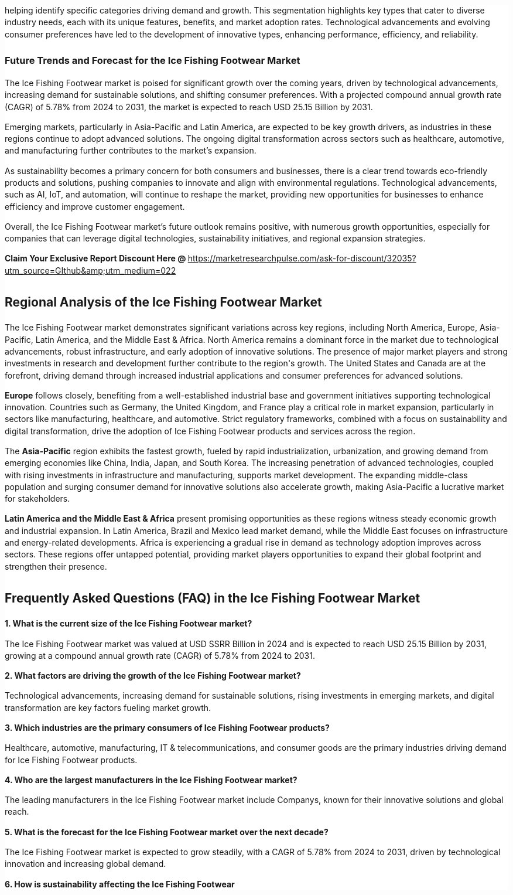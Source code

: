 helping identify specific categories driving demand and growth. This segmentation highlights key types that cater to diverse industry needs, each with its unique features, benefits, and market adoption rates. Technological advancements and evolving consumer preferences have led to the development of innovative types, enhancing performance, efficiency, and reliability.</p><h3>Future Trends and Forecast for the Ice Fishing Footwear Market</h3><p>The Ice Fishing Footwear market is poised for significant growth over the coming years, driven by technological advancements, increasing demand for sustainable solutions, and shifting consumer preferences. With a projected compound annual growth rate (CAGR) of 5.78% from 2024 to 2031, the market is expected to reach USD 25.15 Billion by 2031.</p><p>Emerging markets, particularly in Asia-Pacific and Latin America, are expected to be key growth drivers, as industries in these regions continue to adopt advanced solutions. The ongoing digital transformation across sectors such as healthcare, automotive, and manufacturing further contributes to the market&rsquo;s expansion.</p><p>As sustainability becomes a primary concern for both consumers and businesses, there is a clear trend towards eco-friendly products and solutions, pushing companies to innovate and align with environmental regulations. Technological advancements, such as AI, IoT, and automation, will continue to reshape the market, providing new opportunities for businesses to enhance efficiency and improve customer engagement.</p><p>Overall, the Ice Fishing Footwear market&rsquo;s future outlook remains positive, with numerous growth opportunities, especially for companies that can leverage digital technologies, sustainability initiatives, and regional expansion strategies.</p><p><strong>Claim Your Exclusive Report Discount Here @ </strong><a href="https://marketresearchpulse.com/ask-for-discount/32035?utm_source=GIthub&amp;utm_medium=022">https://marketresearchpulse.com/ask-for-discount/32035?utm_source=GIthub&amp;utm_medium=022</a></p><h2><strong>Regional Analysis of the Ice Fishing Footwear Market</strong></h2><p>The Ice Fishing Footwear market demonstrates significant variations across key regions, including North America, Europe, Asia-Pacific, Latin America, and the Middle East &amp; Africa. North America remains a dominant force in the market due to technological advancements, robust infrastructure, and early adoption of innovative solutions. The presence of major market players and strong investments in research and development further contribute to the region's growth. The United States and Canada are at the forefront, driving demand through increased industrial applications and consumer preferences for advanced solutions.</p><p><strong>Europe</strong> follows closely, benefiting from a well-established industrial base and government initiatives supporting technological innovation. Countries such as Germany, the United Kingdom, and France play a critical role in market expansion, particularly in sectors like manufacturing, healthcare, and automotive. Strict regulatory frameworks, combined with a focus on sustainability and digital transformation, drive the adoption of Ice Fishing Footwear products and services across the region.</p><p>The <strong>Asia-Pacific</strong> region exhibits the fastest growth, fueled by rapid industrialization, urbanization, and growing demand from emerging economies like China, India, Japan, and South Korea. The increasing penetration of advanced technologies, coupled with rising investments in infrastructure and manufacturing, supports market development. The expanding middle-class population and surging consumer demand for innovative solutions also accelerate growth, making Asia-Pacific a lucrative market for stakeholders.</p><p><strong>Latin America and the Middle East &amp; Africa</strong> present promising opportunities as these regions witness steady economic growth and industrial expansion. In Latin America, Brazil and Mexico lead market demand, while the Middle East focuses on infrastructure and energy-related developments. Africa is experiencing a gradual rise in demand as technology adoption improves across sectors. These regions offer untapped potential, providing market players opportunities to expand their global footprint and strengthen their presence.</p><h2><strong>Frequently Asked Questions (FAQ) in the Ice Fishing Footwear Market</strong></h2><p><strong>1. What is the current size of the Ice Fishing Footwear market?</strong></p><p>The Ice Fishing Footwear market was valued at USD SSRR Billion in 2024 and is expected to reach USD 25.15 Billion by 2031, growing at a compound annual growth rate (CAGR) of 5.78% from 2024 to 2031.</p><p><strong>2. What factors are driving the growth of the Ice Fishing Footwear market?</strong></p><p>Technological advancements, increasing demand for sustainable solutions, rising investments in emerging markets, and digital transformation are key factors fueling market growth.</p><p><strong>3. Which industries are the primary consumers of Ice Fishing Footwear products?</strong></p><p>Healthcare, automotive, manufacturing, IT &amp; telecommunications, and consumer goods are the primary industries driving demand for Ice Fishing Footwear products.</p><p><strong>4. Who are the largest manufacturers in the Ice Fishing Footwear market?</strong></p><p>The leading manufacturers in the Ice Fishing Footwear market include Companys, known for their innovative solutions and global reach.</p><p><strong>5. What is the forecast for the Ice Fishing Footwear market over the next decade?</strong></p><p>The Ice Fishing Footwear market is expected to grow steadily, with a CAGR of 5.78% from 2024 to 2031, driven by technological innovation and increasing global demand.</p><p><strong>6. How is sustainability affecting the Ice Fishing Footwear
